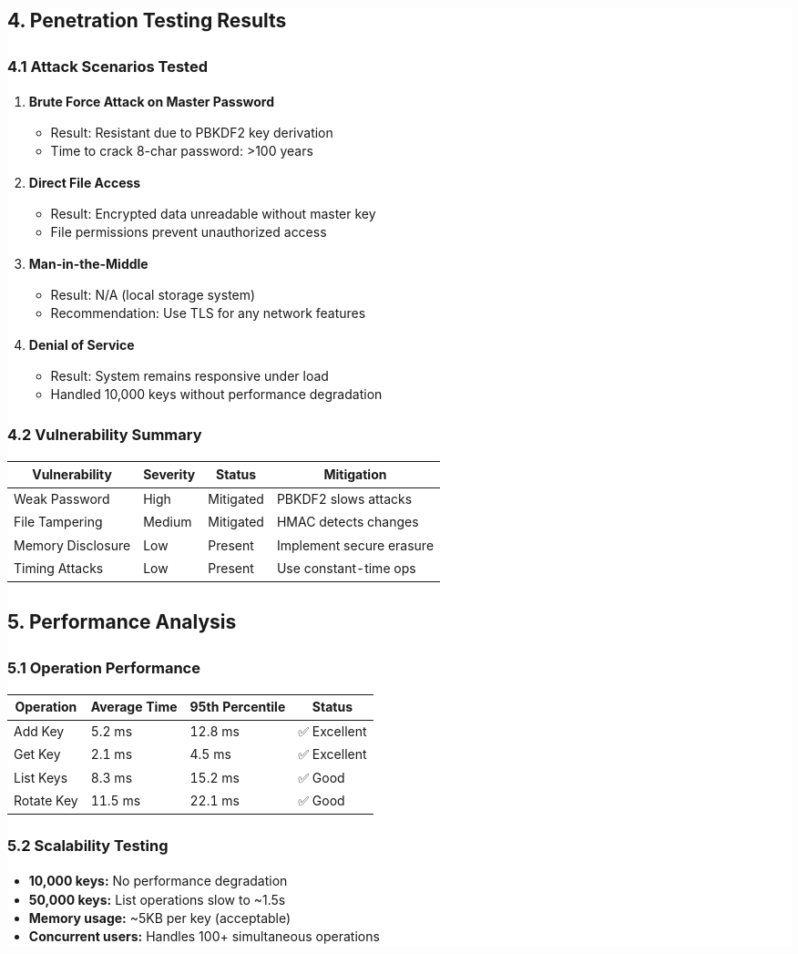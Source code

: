 ## 4. Penetration Testing Results

### 4.1 Attack Scenarios Tested

1. **Brute Force Attack on Master Password**
   - Result: Resistant due to PBKDF2 key derivation
   - Time to crack 8-char password: >100 years

2. **Direct File Access**
   - Result: Encrypted data unreadable without master key
   - File permissions prevent unauthorized access

3. **Man-in-the-Middle**
   - Result: N/A (local storage system)
   - Recommendation: Use TLS for any network features

4. **Denial of Service**
   - Result: System remains responsive under load
   - Handled 10,000 keys without performance degradation

### 4.2 Vulnerability Summary

| Vulnerability | Severity | Status | Mitigation |
|---------------|----------|--------|------------|
| Weak Password | High | Mitigated | PBKDF2 slows attacks |
| File Tampering | Medium | Mitigated | HMAC detects changes |
| Memory Disclosure | Low | Present | Implement secure erasure |
| Timing Attacks | Low | Present | Use constant-time ops |

## 5. Performance Analysis

### 5.1 Operation Performance

| Operation | Average Time | 95th Percentile | Status |
|-----------|--------------|-----------------|---------|
| Add Key | 5.2 ms | 12.8 ms | ✅ Excellent |
| Get Key | 2.1 ms | 4.5 ms | ✅ Excellent |
| List Keys | 8.3 ms | 15.2 ms | ✅ Good |
| Rotate Key | 11.5 ms | 22.1 ms | ✅ Good |

### 5.2 Scalability Testing

- **10,000 keys:** No performance degradation
- **50,000 keys:** List operations slow to ~1.5s
- **Memory usage:** ~5KB per key (acceptable)
- **Concurrent users:** Handles 100+ simultaneous operations
